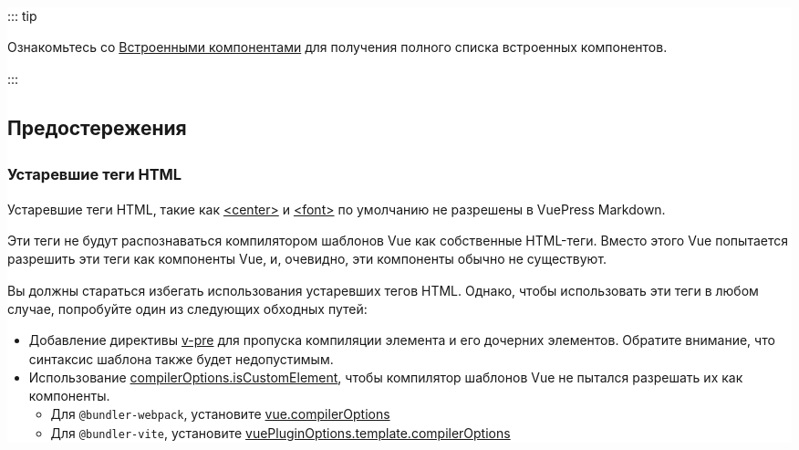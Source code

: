 ::: tip

Ознакомьтесь со [Встроенными компонентами](https://v2.vuepress.vuejs.org/reference/components.html) для получения полного списка встроенных компонентов.

:::

## Предостережения

### Устаревшие теги HTML

Устаревшие теги HTML, такие как [\<center>](https://developer.mozilla.org/en-US/docs/Web/HTML/Element/center) и [\<font>](https://developer.mozilla.org/en-US/docs/Web/HTML/Element/font) по умолчанию не разрешены в VuePress Markdown.

Эти теги не будут распознаваться компилятором шаблонов Vue как собственные HTML-теги. Вместо этого Vue попытается разрешить эти теги как компоненты Vue, и, очевидно, эти компоненты обычно не существуют.

Вы должны стараться избегать использования устаревших тегов HTML. Однако, чтобы использовать эти теги в любом случае, попробуйте один из следующих обходных путей:

- Добавление директивы [v-pre](https://v3.vuejs.org/api/directives.html#v-pre) для пропуска компиляции элемента и его дочерних элементов. Обратите внимание, что синтаксис шаблона также будет недопустимым.
- Использование [compilerOptions.isCustomElement](https://v3.vuejs.org/api/application-config.html#compileroptions), чтобы компилятор шаблонов Vue не пытался разрешать их как компоненты.
  - Для `@bundler-webpack`, установите [vue.compilerOptions](https://v2.vuepress.vuejs.org/reference/bundler/webpack.html#vue)
  - Для `@bundler-vite`, установите [vuePluginOptions.template.compilerOptions](https://v2.vuepress.vuejs.org/reference/bundler/vite.html#vuepluginoptions)
